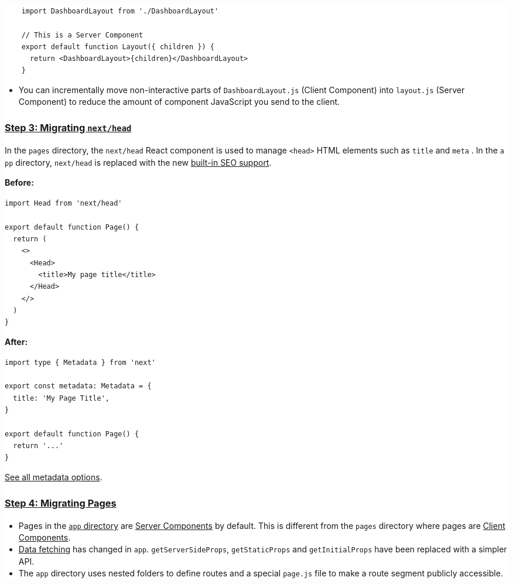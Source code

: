         import DashboardLayout from './DashboardLayout'
         
        // This is a Server Component
        export default function Layout({ children }) {
          return <DashboardLayout>{children}</DashboardLayout>
        }
    
*   You can incrementally move non-interactive parts of `DashboardLayout.js` (Client Component) into `layout.js` (Server Component) to reduce the amount of component JavaScript you send to the client.
    

### [Step 3: Migrating `next/head`](#step-3-migrating-nexthead)

In the `pages` directory, the `next/head` React component is used to manage `<head>` HTML elements such as `title` and `meta` . In the `app` directory, `next/head` is replaced with the new [built-in SEO support](/docs/app/getting-started/metadata-and-og-images).

**Before:**

    import Head from 'next/head'
     
    export default function Page() {
      return (
        <>
          <Head>
            <title>My page title</title>
          </Head>
        </>
      )
    }

**After:**

    import type { Metadata } from 'next'
     
    export const metadata: Metadata = {
      title: 'My Page Title',
    }
     
    export default function Page() {
      return '...'
    }

[See all metadata options](/docs/app/api-reference/functions/generate-metadata).

### [Step 4: Migrating Pages](#step-4-migrating-pages)

*   Pages in the [`app` directory](/docs/app/building-your-application/routing) are [Server Components](/docs/app/getting-started/server-and-client-components) by default. This is different from the `pages` directory where pages are [Client Components](/docs/app/getting-started/server-and-client-components).
*   [Data fetching](/docs/app/building-your-application/data-fetching) has changed in `app`. `getServerSideProps`, `getStaticProps` and `getInitialProps` have been replaced with a simpler API.
*   The `app` directory uses nested folders to define routes and a special `page.js` file to make a route segment publicly accessible.
